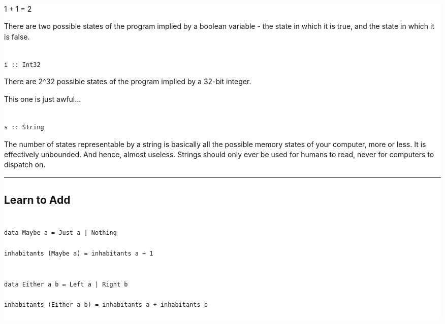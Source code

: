 <div class="fragment">

1 + 1 = 2 

</div>

<div class="notes">

There are two possible states of the program implied by a boolean 
variable - the state in which it is true, and the state in which 
it is false.

</div>

<div class="fragment">

~~~{.haskell}

i :: Int32

~~~

</div>

<div class="notes">

There are 2^32 possible states of the program implied by a 32-bit
integer.

</div>

<div class="fragment">

This one is just awful...

~~~{.haskell}

s :: String

~~~

</div>

<div class="notes">

The number of states representable by a string is basically all the possible
memory states of your computer, more or less. It is effectively unbounded.
And hence, almost useless. Strings should only ever be used for humans to 
read, never for computers to dispatch on.

</div>

--------

## Learn to Add

~~~{.haskell}

data Maybe a = Just a | Nothing

inhabitants (Maybe a) = inhabitants a + 1


data Either a b = Left a | Right b

inhabitants (Either a b) = inhabitants a + inhabitants b
  
~~~
